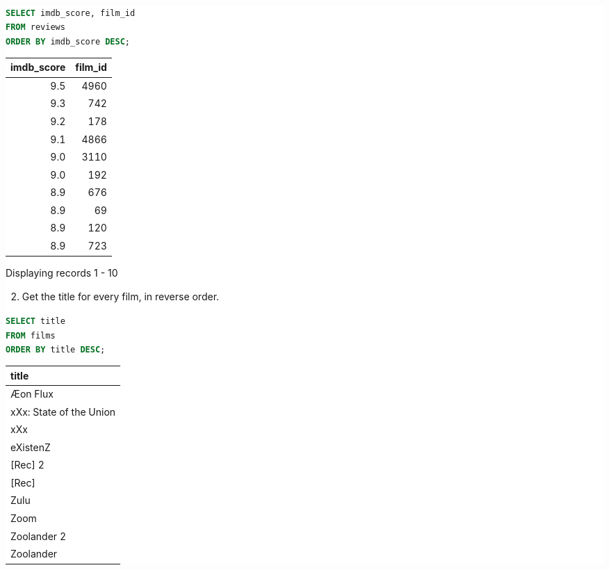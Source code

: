 ``` sql
SELECT imdb_score, film_id
FROM reviews
ORDER BY imdb_score DESC;
```

| imdb_score | film_id |
|-----------:|--------:|
|        9.5 |    4960 |
|        9.3 |     742 |
|        9.2 |     178 |
|        9.1 |    4866 |
|        9.0 |    3110 |
|        9.0 |     192 |
|        8.9 |     676 |
|        8.9 |      69 |
|        8.9 |     120 |
|        8.9 |     723 |

Displaying records 1 - 10

2.  Get the title for every film, in reverse order.

``` sql
SELECT title
FROM films
ORDER BY title DESC;
```

| title                   |
|:------------------------|
| Æon Flux                |
| xXx: State of the Union |
| xXx                     |
| eXistenZ                |
| \[Rec\] 2               |
| \[Rec\]                 |
| Zulu                    |
| Zoom                    |
| Zoolander 2             |
| Zoolander               |
